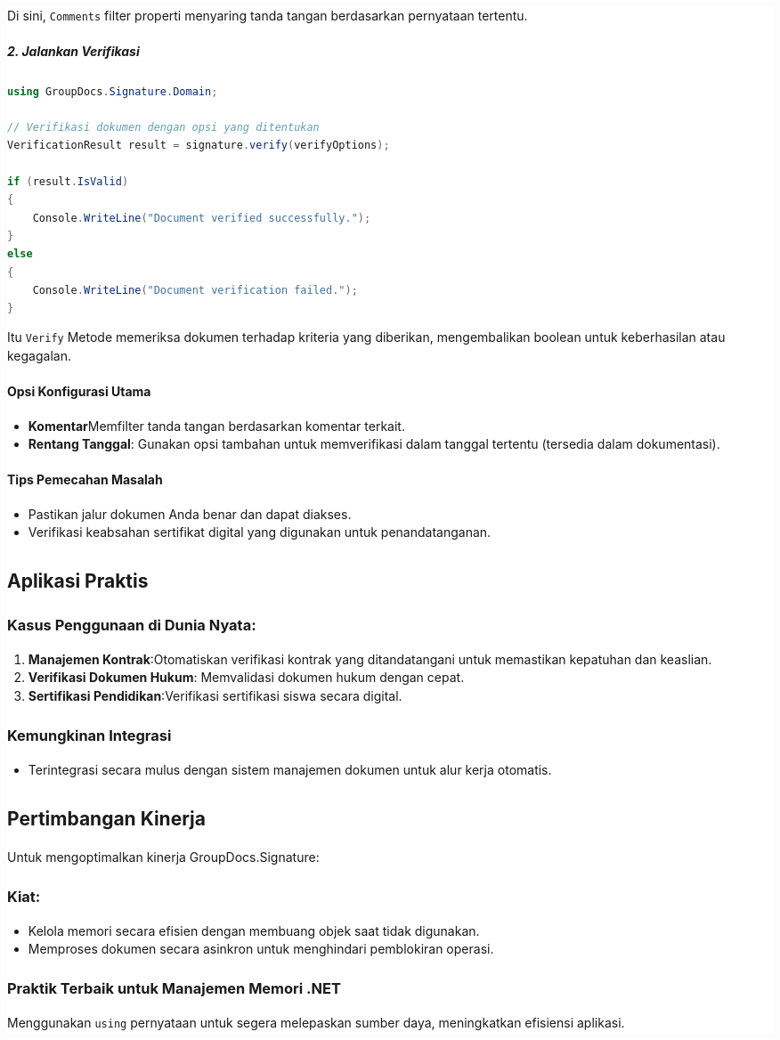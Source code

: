Di sini, `Comments` filter properti menyaring tanda tangan berdasarkan pernyataan tertentu.

##### 2. Jalankan Verifikasi
```csharp
using GroupDocs.Signature.Domain;

// Verifikasi dokumen dengan opsi yang ditentukan
VerificationResult result = signature.verify(verifyOptions);

if (result.IsValid)
{
    Console.WriteLine("Document verified successfully.");
}
else
{
    Console.WriteLine("Document verification failed.");
}
```

Itu `Verify` Metode memeriksa dokumen terhadap kriteria yang diberikan, mengembalikan boolean untuk keberhasilan atau kegagalan.

#### Opsi Konfigurasi Utama
- **Komentar**Memfilter tanda tangan berdasarkan komentar terkait.
- **Rentang Tanggal**: Gunakan opsi tambahan untuk memverifikasi dalam tanggal tertentu (tersedia dalam dokumentasi).

#### Tips Pemecahan Masalah
- Pastikan jalur dokumen Anda benar dan dapat diakses.
- Verifikasi keabsahan sertifikat digital yang digunakan untuk penandatanganan.

## Aplikasi Praktis
### Kasus Penggunaan di Dunia Nyata:
1. **Manajemen Kontrak**:Otomatiskan verifikasi kontrak yang ditandatangani untuk memastikan kepatuhan dan keaslian.
2. **Verifikasi Dokumen Hukum**: Memvalidasi dokumen hukum dengan cepat.
3. **Sertifikasi Pendidikan**:Verifikasi sertifikasi siswa secara digital.

### Kemungkinan Integrasi
- Terintegrasi secara mulus dengan sistem manajemen dokumen untuk alur kerja otomatis.

## Pertimbangan Kinerja
Untuk mengoptimalkan kinerja GroupDocs.Signature:

### Kiat:
- Kelola memori secara efisien dengan membuang objek saat tidak digunakan.
- Memproses dokumen secara asinkron untuk menghindari pemblokiran operasi.

### Praktik Terbaik untuk Manajemen Memori .NET
Menggunakan `using` pernyataan untuk segera melepaskan sumber daya, meningkatkan efisiensi aplikasi.

